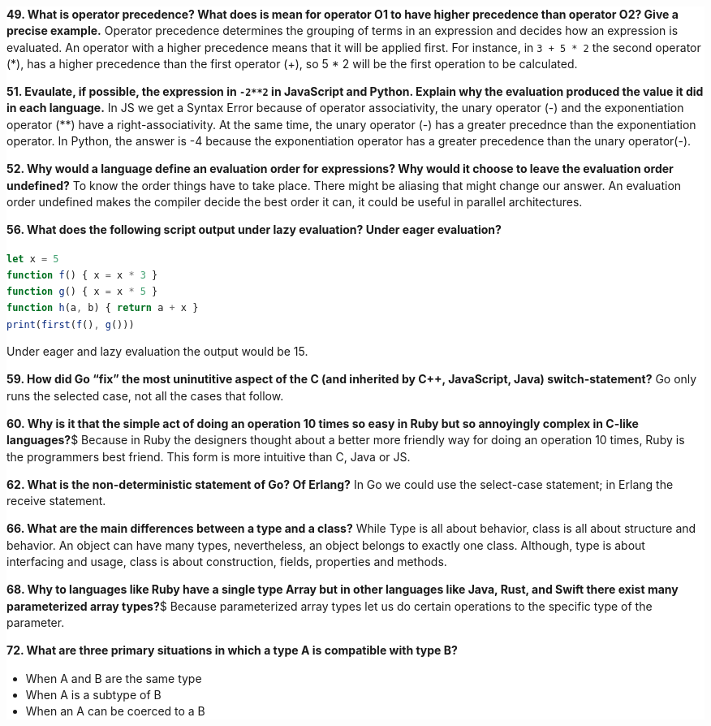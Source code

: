 **49. What is operator precedence? What does is mean for operator O1 to have higher precedence than operator O2? Give a precise example.**
Operator precedence determines the grouping of terms in an expression and decides how an expression is evaluated. An operator with a higher precedence means that it will be applied first. For instance, in `3 + 5 * 2` the second operator (*), has a higher precedence than the first operator (+), so 5 * 2 will be the first operation to be calculated.

**51. Evaulate, if possible, the expression in `-2**2` in JavaScript and Python. Explain why the evaluation produced the value it did in each language.**
In JS we get a Syntax Error because of operator associativity, the unary operator (-) and the exponentiation operator (**) have a right-associativity. At the same time, the unary operator (-) has a greater precednce than the exponentiation operator.
In Python, the answer is -4 because the exponentiation operator has a greater precedence than the unary operator(-).

**52. Why would a language define an evaluation order for expressions? Why would it choose to leave the evaluation order undefined?**
To know the order things have to take place. There might be aliasing that might change our answer. An evaluation order undefined makes the compiler decide the best order it can, it could be useful in parallel architectures.

**56. What does the following script output under lazy evaluation? Under eager evaluation?**
```javascript
let x = 5
function f() { x = x * 3 }
function g() { x = x * 5 }
function h(a, b) { return a + x }
print(first(f(), g()))
```
Under eager and lazy evaluation the output would be 15.

**59. How did Go “fix” the most uninutitive aspect of the C (and inherited by C++, JavaScript, Java) switch-statement?**
Go only runs the selected case, not all the cases that follow.

**60. Why is it that the simple act of doing an operation 10 times so easy in Ruby but so annoyingly complex in C-like languages?**$
Because in Ruby the designers thought about a better more friendly way for doing an operation 10 times, Ruby is the programmers best friend. This form is more intuitive than C, Java or JS.

**62. What is the non-deterministic statement of Go? Of Erlang?**
In Go we could use the select-case statement; in Erlang the receive statement.

**66. What are the main differences between a type and a class?**
While Type is all about behavior, class is all about structure and behavior. An object can have many types, nevertheless, an object belongs to exactly one class. Although, type is about interfacing and usage, class is about construction, fields, properties and methods.

**68. Why to languages like Ruby have a single type Array but in other languages like Java, Rust, and Swift there exist many parameterized array types?**$
Because parameterized array types let us do certain operations to the specific type of the parameter.

**72. What are three primary situations in which a type A is compatible with type B?**
- When A and B are the same type
- When A is a subtype of B
- When an A can be coerced to a B
